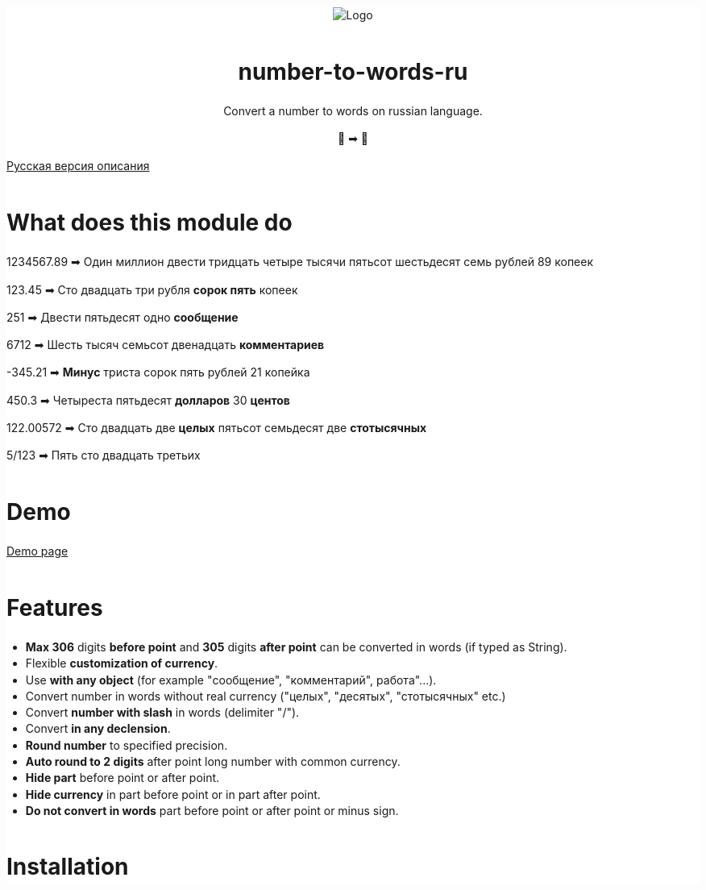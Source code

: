 <p align="center">
  <img src="https://user-images.githubusercontent.com/7397158/69491493-d4c97d00-0eb7-11ea-8375-7bf54187d0e1.png" alt="Logo" width="150" align="center" />
</p>
<h1 align="center">number-to-words-ru</h1>
<div align="center">
  Convert a number to words on russian language.

🔢 ➡ 🔡

</div>

[Русская версия описания](https://github.com/Ant1mas/number-to-words-ru/blob/master/README.md)

# What does this module do

1234567.89 ➡ Один миллион двести тридцать четыре тысячи пятьсот шестьдесят семь рублей 89 копеек

123.45 ➡ Сто двадцать три рубля **сорок пять** копеек

251 ➡ Двести пятьдесят одно **сообщение**

6712 ➡ Шесть тысяч семьсот двенадцать **комментариев**

-345.21 ➡ **Минус** триста сорок пять рублей 21 копейка

450.3 ➡ Четыреста пятьдесят **долларов** 30 **центов**

122.00572 ➡ Сто двадцать две **целых** пятьсот семьдесят две **стотысячных**

5/123 ➡ Пять сто двадцать третьих

# Demo

[Demo page](https://ant1mas.github.io/number-to-words-ru/)

# Features

- **Max 306** digits **before point** and **305** digits **after point** can be converted in words (if typed as String).
- Flexible **customization of currency**.
- Use **with any object** (for example "сообщение", "комментарий", работа"...).
- Convert number in words without real currency ("целых", "десятых", "стотысячных" etc.)
- Convert **number with slash** in words (delimiter "/").
- Convert **in any declension**.
- **Round number** to specified precision.
- **Auto round to 2 digits** after point long number with common currency.
- **Hide part** before point or after point.
- **Hide currency** in part before point or in part after point.
- **Do not convert in words** part before point or after point or minus sign.

# Installation
